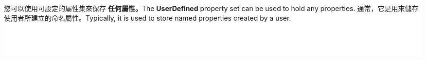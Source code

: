 <span data-ttu-id="4d4b2-223">您可以使用可設定的屬性集來保存 **任何屬性。**</span><span class="sxs-lookup"><span data-stu-id="4d4b2-223">The **UserDefined** property set can be used to hold any properties.</span></span> <span data-ttu-id="4d4b2-224">通常，它是用來儲存使用者所建立的命名屬性。</span><span class="sxs-lookup"><span data-stu-id="4d4b2-224">Typically, it is used to store named properties created by a user.</span></span>

 

 





